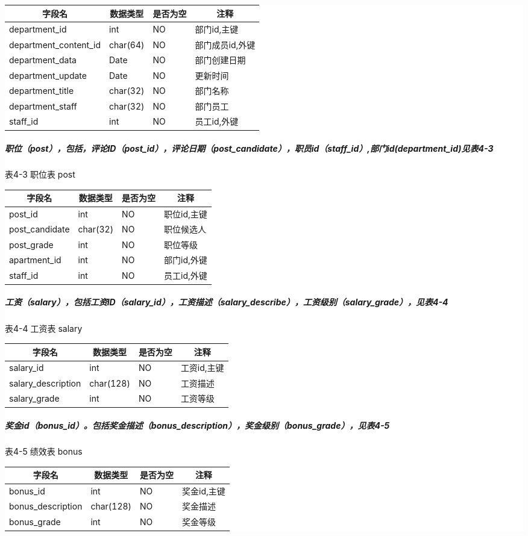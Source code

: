 | 字段名 | 数据类型  | 是否为空 | 注释 |
| ------ | --------- | ----------- | ------- |
| department_id |int      | NO   |  部门id,主键 |
| department_content_id |char(64)      | NO   |  部门成员id,外键 |
| department_data |Date    | NO   |  部门创建日期 |
| department_update |Date       | NO   |  更新时间 |
| department_title |char(32)      | NO   |  部门名称 |
| department_staff |char(32)      | NO   |  部门员工 |
| staff_id |int      | NO   |  员工id,外键 |

##### 职位（post），包括，评论ID（post_id），评论日期（post_candidate），职员id（staff_id）,部门id(department_id)见表4-3
表4-3 职位表 post

| 字段名 | 数据类型  | 是否为空 | 注释 |
| ------ | --------- | ----------- | ------- |
| post_id |int      | NO   |  职位id,主键 |
| post_candidate |char(32)      | NO   |  职位候选人|
| post_grade |int      | NO   |  职位等级 |
| apartment_id |int      | NO   |  部门id,外键|
| staff_id |int      | NO   |  员工id,外键 |

##### 工资（salary），包括工资ID（salary_id），工资描述（salary_describe），工资级别（salary_grade），见表4-4
表4-4 工资表 salary

| 字段名 | 数据类型  | 是否为空 | 注释 |
| ------ | --------- | ----------- | ------- |
| salary_id |int      | NO   |  工资id,主键 |
| salary_description|char(128)      | NO   |  工资描述 |
| salary_grade |int      | NO   |  工资等级 |

##### 奖金id（bonus_id）。包括奖金描述（bonus_description），奖金级别（bonus_grade），见表4-5
表4-5 绩效表 bonus

| 字段名 | 数据类型  | 是否为空 | 注释 |
| ------ | --------- | ----------- | ------- |
| bonus_id |int      | NO   |  奖金id,主键 |
| bonus_description|char(128)      | NO   |  奖金描述 |
| bonus_grade |int      | NO   |  奖金等级 |
